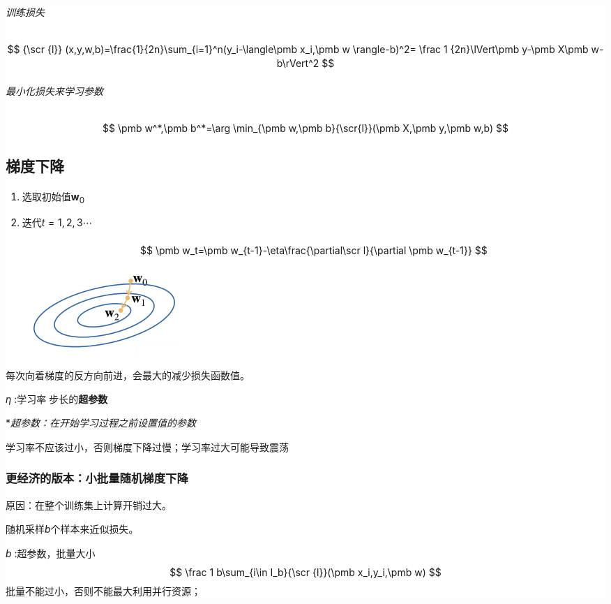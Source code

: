 ###### 训练损失

$$
{\scr {l}} (x,y,w,b)=\frac{1}{2n}\sum_{i=1}^n(y_i-\langle\pmb x_i,\pmb w \rangle-b)^2=
\frac 1 {2n}\lVert\pmb y-\pmb X\pmb w-b\rVert^2
$$

###### 最小化损失来学习参数

$$
\pmb w^*,\pmb b^*=\arg \min_{\pmb w,\pmb b}{\scr{l}}(\pmb X,\pmb y,\pmb w,b)
$$

## 梯度下降

1. 选取初始值$\pmb w_0$

2. 迭代$t=1,2,3\cdots$
   
   #### 
   
   $$
   \pmb w_t=\pmb w_{t-1}-\eta\frac{\partial\scr l}{\partial \pmb w_{t-1}}
   $$
   <img src="WK1.assets/image-20220301144454112.png" alt="image-20220301144454112" style="zoom:50%;" />

每次向着梯度的反方向前进，会最大的减少损失函数值。

$\eta$ :学习率 步长的**超参数**

**超参数：在开始学习过程之前设置值的参数*

学习率不应该过小，否则梯度下降过慢；学习率过大可能导致震荡

### 更经济的版本：小批量随机梯度下降

原因：在整个训练集上计算开销过大。

随机采样$b$个样本来近似损失。

$b$ :超参数，批量大小
$$
\frac 1 b\sum_{i\in I_b}{\scr {l}}(\pmb x_i,y_i,\pmb w)
$$
批量不能过小，否则不能最大利用并行资源；
